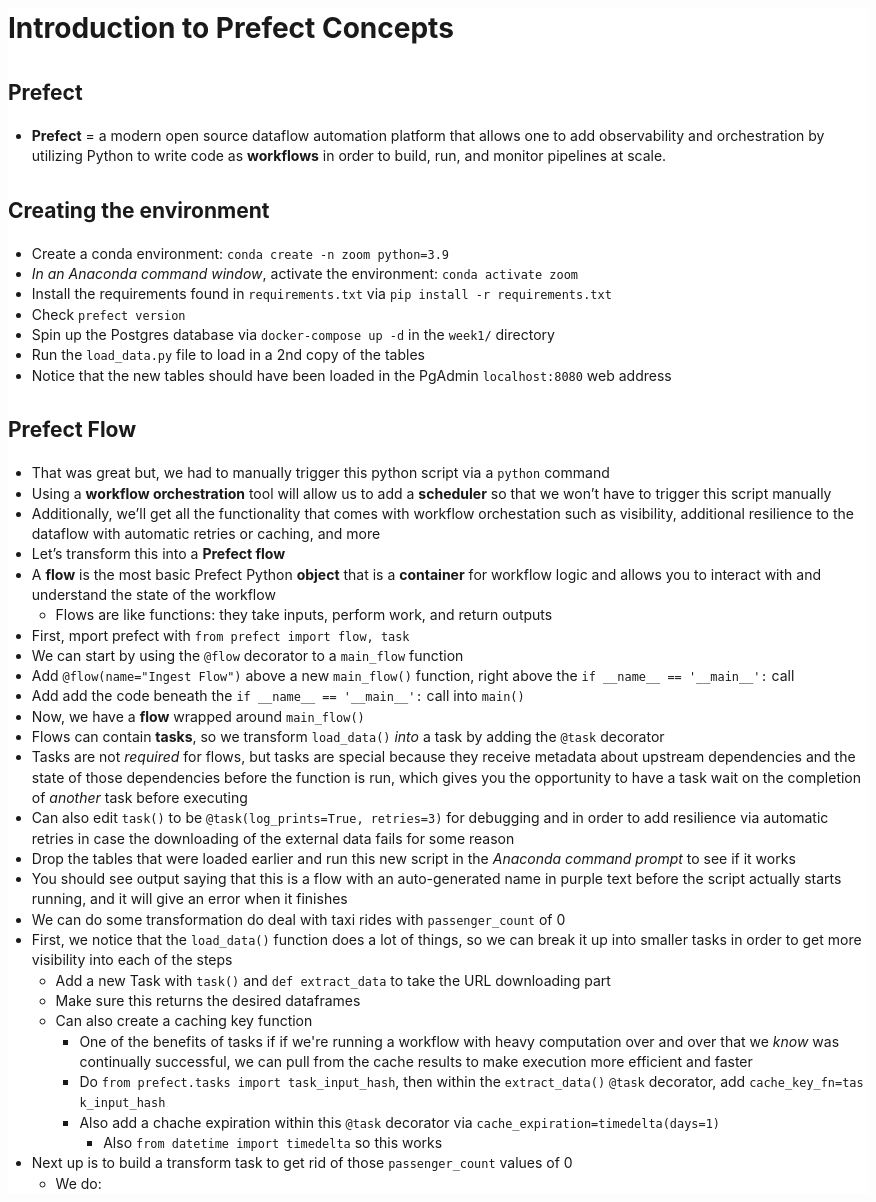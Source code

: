 # Introduction to Prefect Concepts

## Prefect
- **Prefect** = a modern open source dataflow automation platform that allows one to add observability and orchestration by utilizing Python to write code as **workflows** in order to build, run, and monitor pipelines at scale.

## Creating the environment
- Create a conda environment: `conda create -n zoom python=3.9`
- *In an Anaconda command window*, activate the environment: `conda activate zoom`
- Install the requirements found in `requirements.txt` via `pip install -r requirements.txt`
- Check `prefect version`
- Spin up the Postgres database via `docker-compose up -d` in the `week1/` directory
- Run the `load_data.py` file to load in a 2nd copy of the tables
- Notice that the new tables should have been loaded in the PgAdmin `localhost:8080` web address

## Prefect Flow
- That was great but, we had to manually trigger this python script via a `python` command
- Using a **workflow orchestration** tool will allow us to add a **scheduler** so that we won’t have to trigger this script manually
- Additionally, we’ll get all the functionality that comes with workflow orchestation such as visibility, additional resilience to the dataflow with automatic retries or caching, and more
- Let’s transform this into a **Prefect flow**
- A **flow** is the most basic Prefect Python **object** that is a **container** for workflow logic and allows you to interact with and understand the state of the workflow
    - Flows are like functions: they take inputs, perform work, and return outputs
- First, mport prefect with `from prefect import flow, task`
- We can start by using the `@flow` decorator to a `main_flow` function
- Add `@flow(name="Ingest Flow")` above a new `main_flow()` function, right above the `if __name__ == '__main__':` call
- Add add the code beneath the `if __name__ == '__main__':` call into `main()`
- Now, we have a **flow** wrapped around `main_flow()`
- Flows can contain **tasks**, so we transform `load_data()` *into* a task by adding the `@task` decorator
- Tasks are not *required* for flows, but tasks are special because they receive metadata about upstream dependencies and the state of those dependencies before the function is run, which gives you the opportunity to have a task wait on the completion of *another* task before executing
- Can also edit `task()` to be `@task(log_prints=True, retries=3)` for debugging and in order to add resilience via automatic retries in case the downloading of the external data fails for some reason
- Drop the tables that were loaded earlier and run this new script in the *Anaconda command prompt* to see if it works
- You should see output saying that this is a flow with an auto-generated name in purple text before the script actually starts running, and it will give an error when it finishes
- We can do some transformation do deal with taxi rides with `passenger_count` of 0
- First, we notice that the `load_data()` function does a lot of things, so we can break it up into smaller tasks in order to get more visibility into each of the steps
    - Add a new Task with `task()` and `def extract_data` to take the URL downloading part
    - Make sure this returns the desired dataframes
    - Can also create a caching key function    
        - One of the benefits of tasks if if we're running a workflow with heavy computation over and over that we *know* was continually successful, we can pull from the cache results to make execution more efficient and faster
        - Do `from prefect.tasks import task_input_hash`, then within the `extract_data()` `@task` decorator, add `cache_key_fn=task_input_hash`
        - Also add a chache expiration within this `@task` decorator via `cache_expiration=timedelta(days=1)`
            - Also `from datetime import timedelta` so this works
- Next up is to build a transform task to get rid of those `passenger_count` values of 0
    - We do: